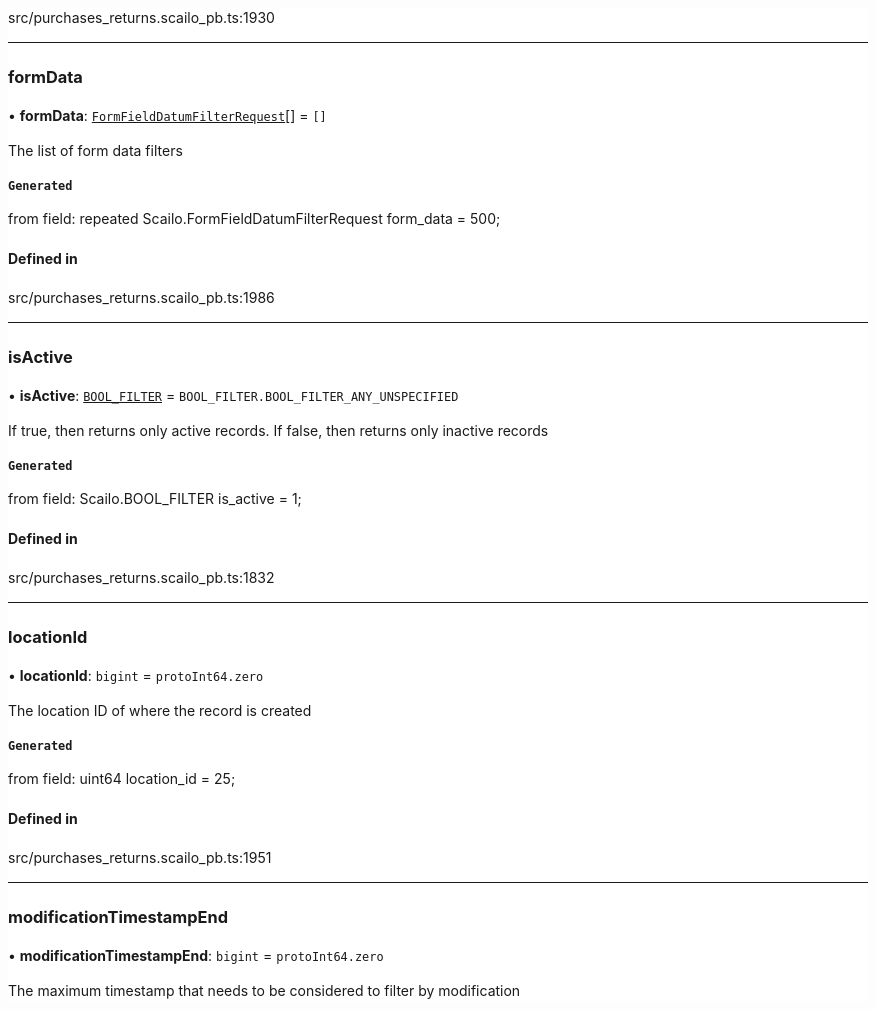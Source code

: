 src/purchases_returns.scailo_pb.ts:1930

___

### formData

• **formData**: [`FormFieldDatumFilterRequest`](FormFieldDatumFilterRequest.md)[] = `[]`

The list of form data filters

**`Generated`**

from field: repeated Scailo.FormFieldDatumFilterRequest form_data = 500;

#### Defined in

src/purchases_returns.scailo_pb.ts:1986

___

### isActive

• **isActive**: [`BOOL_FILTER`](../enums/BOOL_FILTER.md) = `BOOL_FILTER.BOOL_FILTER_ANY_UNSPECIFIED`

If true, then returns only active records. If false, then returns only inactive records

**`Generated`**

from field: Scailo.BOOL_FILTER is_active = 1;

#### Defined in

src/purchases_returns.scailo_pb.ts:1832

___

### locationId

• **locationId**: `bigint` = `protoInt64.zero`

The location ID of where the record is created

**`Generated`**

from field: uint64 location_id = 25;

#### Defined in

src/purchases_returns.scailo_pb.ts:1951

___

### modificationTimestampEnd

• **modificationTimestampEnd**: `bigint` = `protoInt64.zero`

The maximum timestamp that needs to be considered to filter by modification
